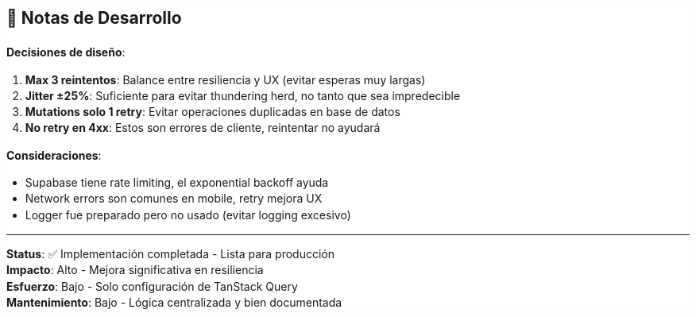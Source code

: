 ## 📝 Notas de Desarrollo

**Decisiones de diseño**:
1. **Max 3 reintentos**: Balance entre resiliencia y UX (evitar esperas muy largas)
2. **Jitter ±25%**: Suficiente para evitar thundering herd, no tanto que sea impredecible
3. **Mutations solo 1 retry**: Evitar operaciones duplicadas en base de datos
4. **No retry en 4xx**: Estos son errores de cliente, reintentar no ayudará

**Consideraciones**:
- Supabase tiene rate limiting, el exponential backoff ayuda
- Network errors son comunes en mobile, retry mejora UX
- Logger fue preparado pero no usado (evitar logging excesivo)

---

**Status**: ✅ Implementación completada - Lista para producción  
**Impacto**: Alto - Mejora significativa en resiliencia  
**Esfuerzo**: Bajo - Solo configuración de TanStack Query  
**Mantenimiento**: Bajo - Lógica centralizada y bien documentada
